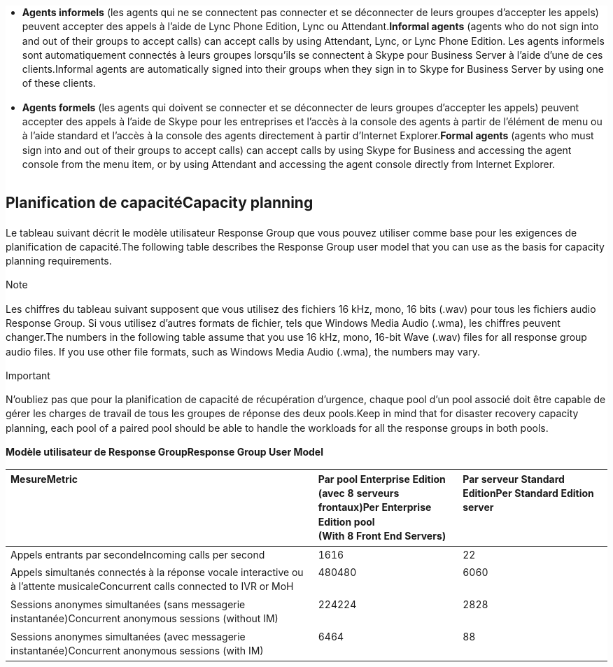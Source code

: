- <span data-ttu-id="47a92-276">**Agents informels** (les agents qui ne se connectent pas connecter et se déconnecter de leurs groupes d’accepter les appels) peuvent accepter des appels à l’aide de Lync Phone Edition, Lync ou Attendant.</span><span class="sxs-lookup"><span data-stu-id="47a92-276">**Informal agents** (agents who do not sign into and out of their groups to accept calls) can accept calls by using Attendant, Lync, or Lync Phone Edition.</span></span> <span data-ttu-id="47a92-277">Les agents informels sont automatiquement connectés à leurs groupes lorsqu’ils se connectent à Skype pour Business Server à l’aide d’une de ces clients.</span><span class="sxs-lookup"><span data-stu-id="47a92-277">Informal agents are automatically signed into their groups when they sign in to Skype for Business Server by using one of these clients.</span></span>

- <span data-ttu-id="47a92-278">**Agents formels** (les agents qui doivent se connecter et se déconnecter de leurs groupes d’accepter les appels) peuvent accepter des appels à l’aide de Skype pour les entreprises et l’accès à la console des agents à partir de l’élément de menu ou à l’aide standard et l’accès à la console des agents directement à partir d’Internet Explorer.</span><span class="sxs-lookup"><span data-stu-id="47a92-278">**Formal agents** (agents who must sign into and out of their groups to accept calls) can accept calls by using Skype for Business and accessing the agent console from the menu item, or by using Attendant and accessing the agent console directly from Internet Explorer.</span></span>

## <a name="capacity-planning"></a><span data-ttu-id="47a92-279">Planification de capacité</span><span class="sxs-lookup"><span data-stu-id="47a92-279">Capacity planning</span></span>

<span data-ttu-id="47a92-280">Le tableau suivant décrit le modèle utilisateur Response Group que vous pouvez utiliser comme base pour les exigences de planification de capacité.</span><span class="sxs-lookup"><span data-stu-id="47a92-280">The following table describes the Response Group user model that you can use as the basis for capacity planning requirements.</span></span>

> [!NOTE]
> <span data-ttu-id="47a92-p122">Les chiffres du tableau suivant supposent que vous utilisez des fichiers 16 kHz, mono, 16 bits (.wav) pour tous les fichiers audio Response Group. Si vous utilisez d’autres formats de fichier, tels que Windows Media Audio (.wma), les chiffres peuvent changer.</span><span class="sxs-lookup"><span data-stu-id="47a92-p122">The numbers in the following table assume that you use 16 kHz, mono, 16-bit Wave (.wav) files for all response group audio files. If you use other file formats, such as Windows Media Audio (.wma), the numbers may vary.</span></span>

> [!IMPORTANT]
> <span data-ttu-id="47a92-283">N’oubliez pas que pour la planification de capacité de récupération d’urgence, chaque pool d’un pool associé doit être capable de gérer les charges de travail de tous les groupes de réponse des deux pools.</span><span class="sxs-lookup"><span data-stu-id="47a92-283">Keep in mind that for disaster recovery capacity planning, each pool of a paired pool should be able to handle the workloads for all the response groups in both pools.</span></span>

<span data-ttu-id="47a92-284">**Modèle utilisateur de Response Group**</span><span class="sxs-lookup"><span data-stu-id="47a92-284">**Response Group User Model**</span></span>

|<span data-ttu-id="47a92-285">**Mesure**</span><span class="sxs-lookup"><span data-stu-id="47a92-285">**Metric**</span></span>|<span data-ttu-id="47a92-286">**Par pool Enterprise Edition <br/> (avec 8 serveurs frontaux)**</span><span class="sxs-lookup"><span data-stu-id="47a92-286">**Per Enterprise Edition pool  <br/> (With 8 Front End Servers)**</span></span>|<span data-ttu-id="47a92-287">**Par serveur Standard Edition**</span><span class="sxs-lookup"><span data-stu-id="47a92-287">**Per Standard Edition server**</span></span>|
|:-----|:-----|:-----|
|<span data-ttu-id="47a92-288">Appels entrants par seconde</span><span class="sxs-lookup"><span data-stu-id="47a92-288">Incoming calls per second</span></span>  <br/> |<span data-ttu-id="47a92-289">16</span><span class="sxs-lookup"><span data-stu-id="47a92-289">16</span></span>  <br/> |<span data-ttu-id="47a92-290">2</span><span class="sxs-lookup"><span data-stu-id="47a92-290">2</span></span>  <br/> |
|<span data-ttu-id="47a92-291">Appels simultanés connectés à la réponse vocale interactive ou à l’attente musicale</span><span class="sxs-lookup"><span data-stu-id="47a92-291">Concurrent calls connected to IVR or MoH</span></span>  <br/> |<span data-ttu-id="47a92-292">480</span><span class="sxs-lookup"><span data-stu-id="47a92-292">480</span></span>  <br/> |<span data-ttu-id="47a92-293">60</span><span class="sxs-lookup"><span data-stu-id="47a92-293">60</span></span>  <br/> |
|<span data-ttu-id="47a92-294">Sessions anonymes simultanées (sans messagerie instantanée)</span><span class="sxs-lookup"><span data-stu-id="47a92-294">Concurrent anonymous sessions (without IM)</span></span>  <br/> |<span data-ttu-id="47a92-295">224</span><span class="sxs-lookup"><span data-stu-id="47a92-295">224</span></span>  <br/> |<span data-ttu-id="47a92-296">28</span><span class="sxs-lookup"><span data-stu-id="47a92-296">28</span></span>  <br/> |
|<span data-ttu-id="47a92-297">Sessions anonymes simultanées (avec messagerie instantanée)</span><span class="sxs-lookup"><span data-stu-id="47a92-297">Concurrent anonymous sessions (with IM)</span></span>  <br/> |<span data-ttu-id="47a92-298">64</span><span class="sxs-lookup"><span data-stu-id="47a92-298">64</span></span>  <br/> |<span data-ttu-id="47a92-299">8</span><span class="sxs-lookup"><span data-stu-id="47a92-299">8</span></span>  <br/> |